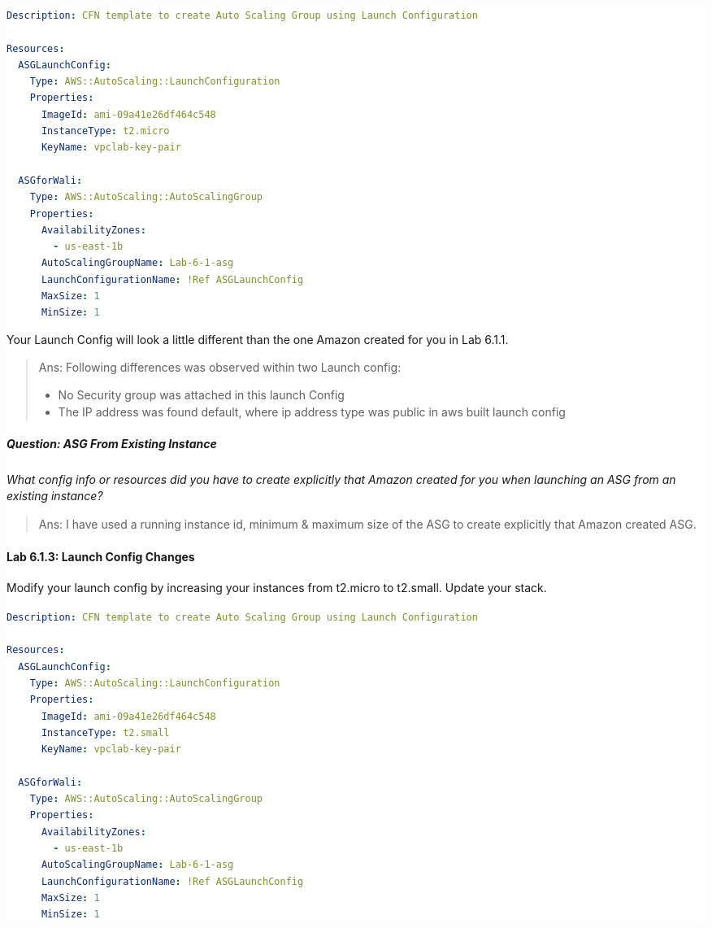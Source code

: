 ```yaml
Description: CFN template to create Auto Scaling Group using Launch Configuration

Resources:
  ASGLaunchConfig:
    Type: AWS::AutoScaling::LaunchConfiguration
    Properties:
      ImageId: ami-09a41e26df464c548
      InstanceType: t2.micro
      KeyName: vpclab-key-pair
  
  ASGforWali:
    Type: AWS::AutoScaling::AutoScalingGroup
    Properties:
      AvailabilityZones:
        - us-east-1b
      AutoScalingGroupName: Lab-6-1-asg
      LaunchConfigurationName: !Ref ASGLaunchConfig
      MaxSize: 1
      MinSize: 1
```

Your Launch Config will look a little different than the one Amazon
created for you in Lab 6.1.1.

> Ans: Following differences was observed within two Launch config:
>   - No Security group was attached in this launch Config
>   - The IP address was found default, where ip address type was public in aws built launch config

##### Question: ASG From Existing Instance

_What config info or resources did you have to create explicitly that Amazon
created for you when launching an ASG from an existing instance?_

> Ans: I have used a running instance id, minimum & maximum size of the ASG to create explicitly that Amazon created ASG.

#### Lab 6.1.3: Launch Config Changes

Modify your launch config by increasing your instances from t2.micro to
t2.small. Update your stack.

```yaml
Description: CFN template to create Auto Scaling Group using Launch Configuration

Resources:
  ASGLaunchConfig:
    Type: AWS::AutoScaling::LaunchConfiguration
    Properties:
      ImageId: ami-09a41e26df464c548
      InstanceType: t2.small
      KeyName: vpclab-key-pair

  ASGforWali:
    Type: AWS::AutoScaling::AutoScalingGroup
    Properties:
      AvailabilityZones:
        - us-east-1b
      AutoScalingGroupName: Lab-6-1-asg
      LaunchConfigurationName: !Ref ASGLaunchConfig
      MaxSize: 1
      MinSize: 1
```
